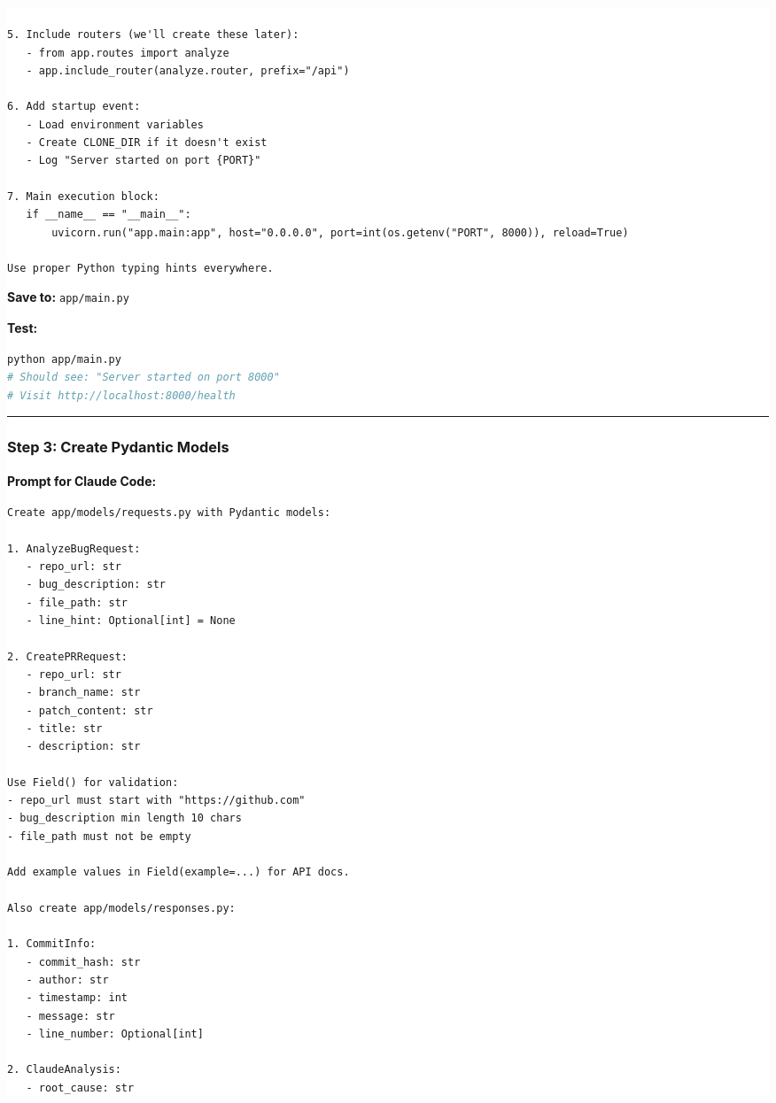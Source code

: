 ````

5. Include routers (we'll create these later):
   - from app.routes import analyze
   - app.include_router(analyze.router, prefix="/api")

6. Add startup event:
   - Load environment variables
   - Create CLONE_DIR if it doesn't exist
   - Log "Server started on port {PORT}"

7. Main execution block:
   if __name__ == "__main__":
       uvicorn.run("app.main:app", host="0.0.0.0", port=int(os.getenv("PORT", 8000)), reload=True)

Use proper Python typing hints everywhere.
````

**Save to:** `app/main.py`

**Test:**
````bash
python app/main.py
# Should see: "Server started on port 8000"
# Visit http://localhost:8000/health
````

---

### Step 3: Create Pydantic Models

**Prompt for Claude Code:**
````
Create app/models/requests.py with Pydantic models:

1. AnalyzeBugRequest:
   - repo_url: str
   - bug_description: str
   - file_path: str
   - line_hint: Optional[int] = None

2. CreatePRRequest:
   - repo_url: str
   - branch_name: str
   - patch_content: str
   - title: str
   - description: str

Use Field() for validation:
- repo_url must start with "https://github.com"
- bug_description min length 10 chars
- file_path must not be empty

Add example values in Field(example=...) for API docs.

Also create app/models/responses.py:

1. CommitInfo:
   - commit_hash: str
   - author: str
   - timestamp: int
   - message: str
   - line_number: Optional[int]

2. ClaudeAnalysis:
   - root_cause: str
````